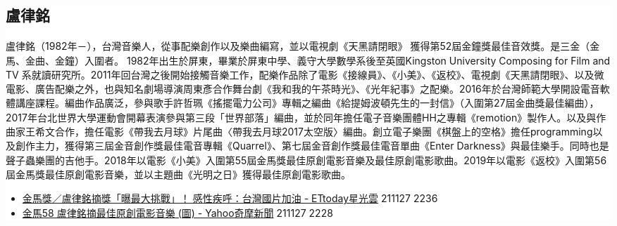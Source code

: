 
## 盧律銘

盧律銘（1982年－），台灣音樂人，從事配樂創作以及樂曲編寫，並以電視劇《天黑請閉眼》 獲得第52屆金鐘獎最佳音效獎。是三金（金馬、金曲、金鐘）入圍者。
1982年出生於屏東，畢業於屏東中學、義守大學數學系後至英國Kingston University Composing for Film and TV 系就讀研究所。2011年回台灣之後開始接觸音樂工作，配樂作品除了電影《接線員》、《小美》、《返校》、電視劇《天黑請閉眼》、以及微電影、廣告配樂之外，也與知名劇場導演周東彥合作舞台劇《我和我的午茶時光》、《光年紀事》之配樂。2016年於台灣師範大學開設電音軟體講座課程。編曲作品廣泛，參與歌手許哲珮《搖擺電力公司》專輯之編曲《給提姆波頓先生的一封信》（入圍第27屆金曲獎最佳編曲），2017年台北世界大學運動會開幕表演參與第三段「世界部落」編曲，並於同年擔任電子音樂團體HH之專輯《remotion》製作人。以及與作曲家王希文合作，擔任電影《帶我去月球》片尾曲〈帶我去月球2017太空版〉編曲。創立電子樂團《棋盤上的空格》擔任programming以及創作主力，獲得第三屆金音創作獎最佳電音專輯《Quarrel》、第七屆金音創作獎最佳電音單曲《Enter Darkness》與最佳樂手。同時也是聲子蟲樂團的吉他手。2018年以電影《小美》入圍第55屆金馬獎最佳原創電影音樂及最佳原創電影歌曲。2019年以電影《返校》入圍第56屆金馬獎最佳原創電影音樂，並以主題曲《光明之日》獲得最佳原創電影歌曲。
- [金馬獎／盧律銘摘獎「曝最大挑戰」！ 感性疾呼：台灣國片加油 - ETtoday星光雲](https://star.ettoday.net/news/2133490 "金馬獎／盧律銘摘獎「曝最大挑戰」！ 感性疾呼：台灣國片加油 - ETtoday星光雲") 211127 2236
- [金馬58 盧律銘摘最佳原創電影音樂 (圖) - Yahoo奇摩新聞](https://tw.news.yahoo.com/%E9%87%91%E9%A6%AC58-%E7%9B%A7%E5%BE%8B%E9%8A%98%E6%91%98%E6%9C%80%E4%BD%B3%E5%8E%9F%E5%89%B5%E9%9B%BB%E5%BD%B1%E9%9F%B3%E6%A8%82-%E5%9C%96-142821575.html "金馬58 盧律銘摘最佳原創電影音樂 (圖) - Yahoo奇摩新聞") 211127 2228
